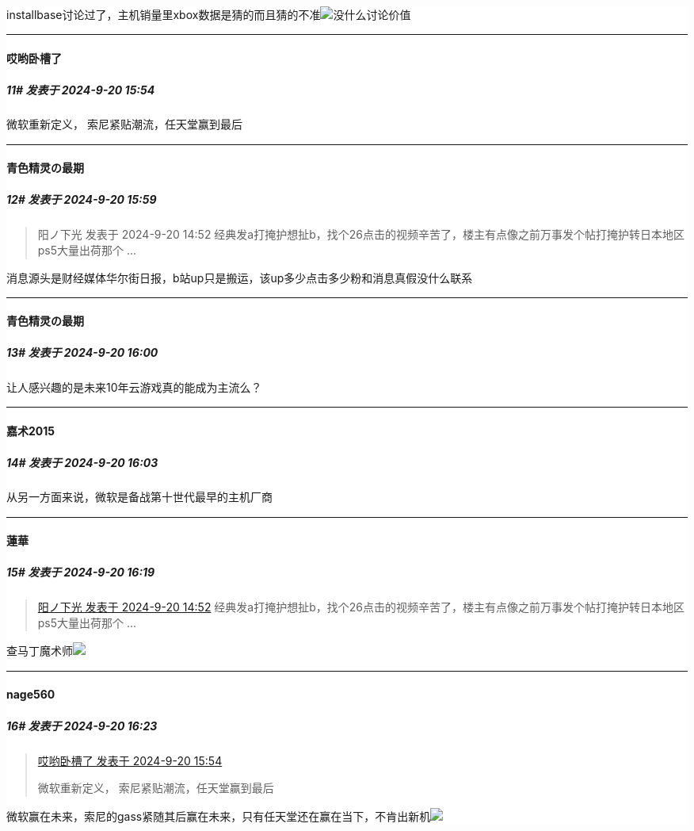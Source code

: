installbase讨论过了，主机销量里xbox数据是猜的而且猜的不准<img src="https://static.saraba1st.com/image/smiley/face2017/009.gif" referrerpolicy="no-referrer">没什么讨论价值

*****

####  哎哟卧槽了  
##### 11#       发表于 2024-9-20 15:54

微软重新定义， 索尼紧贴潮流，任天堂赢到最后

*****

####  青色精灵の最期  
##### 12#       发表于 2024-9-20 15:59

<blockquote>阳ノ下光 发表于 2024-9-20 14:52
经典发a打掩护想扯b，找个26点击的视频辛苦了，楼主有点像之前万事发个帖打掩护转日本地区ps5大量出荷那个 ...</blockquote>
消息源头是财经媒体华尔街日报，b站up只是搬运，该up多少点击多少粉和消息真假没什么联系

*****

####  青色精灵の最期  
##### 13#       发表于 2024-9-20 16:00

让人感兴趣的是未来10年云游戏真的能成为主流么？

*****

####  嘉术2015  
##### 14#       发表于 2024-9-20 16:03

从另一方面来说，微软是备战第十世代最早的主机厂商

*****

####  蓮華  
##### 15#       发表于 2024-9-20 16:19

<blockquote><a href="httphttps://bbs.saraba1st.com/2b/forum.php?mod=redirect&amp;goto=findpost&amp;pid=66256410&amp;ptid=2200079" target="_blank">阳ノ下光 发表于 2024-9-20 14:52</a>
经典发a打掩护想扯b，找个26点击的视频辛苦了，楼主有点像之前万事发个帖打掩护转日本地区ps5大量出荷那个 ...</blockquote>
查马丁魔术师<img src="https://static.saraba1st.com/image/smiley/face2017/053.png" referrerpolicy="no-referrer">

*****

####  nage560  
##### 16#       发表于 2024-9-20 16:23

<blockquote><a href="httphttps://bbs.saraba1st.com/2b/forum.php?mod=redirect&amp;goto=findpost&amp;pid=66257206&amp;ptid=2200079" target="_blank">哎哟卧槽了 发表于 2024-9-20 15:54</a>

微软重新定义， 索尼紧贴潮流，任天堂赢到最后</blockquote>
微软赢在未来，索尼的gass紧随其后赢在未来，只有任天堂还在赢在当下，不肯出新机<img src="https://static.saraba1st.com/image/smiley/face2017/067.png" referrerpolicy="no-referrer">
